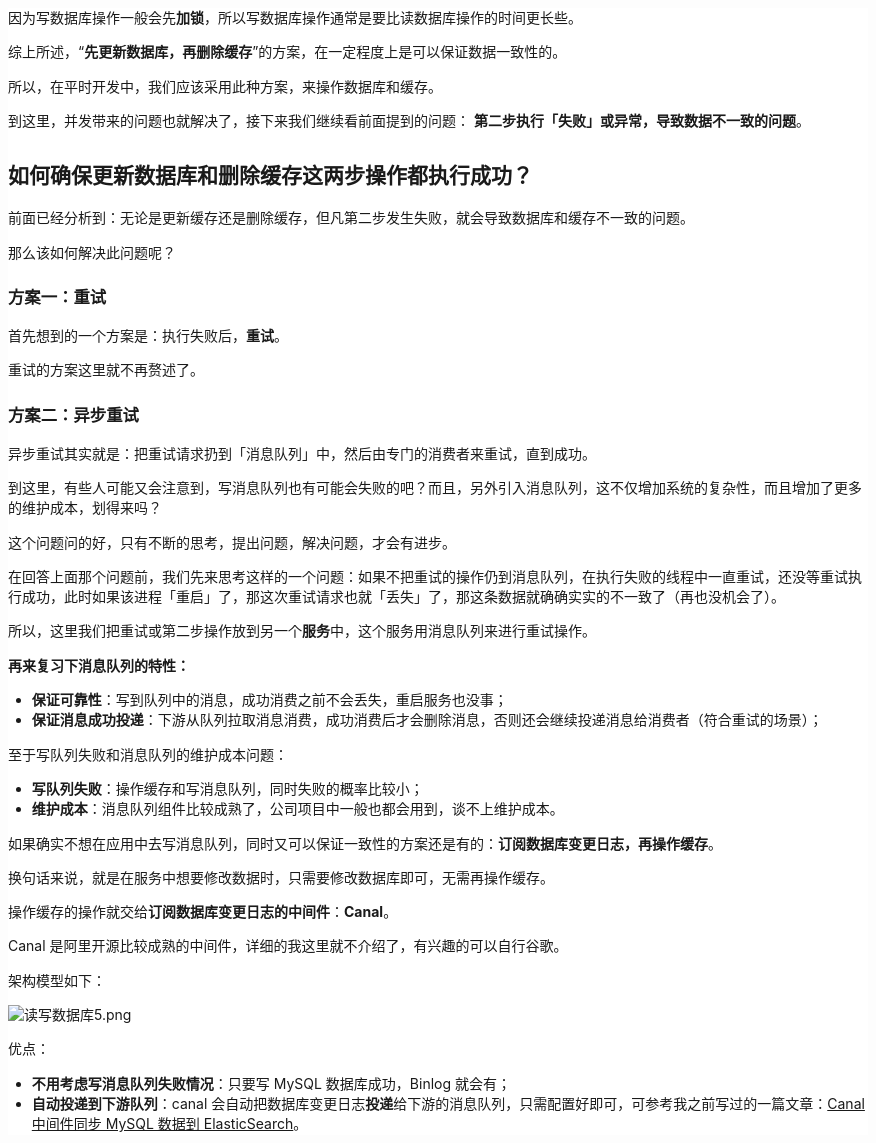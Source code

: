 因为写数据库操作一般会先**加锁**，所以写数据库操作通常是要比读数据库操作的时间更长些。

综上所述，“**先更新数据库，再删除缓存**”的方案，在一定程度上是可以保证数据一致性的。

所以，在平时开发中，我们应该采用此种方案，来操作数据库和缓存。

到这里，并发带来的问题也就解决了，接下来我们继续看前面提到的问题：
**第二步执行「失败」或异常，导致数据不一致的问题**。

## 如何确保更新数据库和删除缓存这两步操作都执行成功？

前面已经分析到：无论是更新缓存还是删除缓存，但凡第二步发生失败，就会导致数据库和缓存不一致的问题。

那么该如何解决此问题呢？

### 方案一：重试

首先想到的一个方案是：执行失败后，**重试**。

重试的方案这里就不再赘述了。

### 方案二：异步重试

异步重试其实就是：把重试请求扔到「消息队列」中，然后由专门的消费者来重试，直到成功。

到这里，有些人可能又会注意到，写消息队列也有可能会失败的吧？而且，另外引入消息队列，这不仅增加系统的复杂性，而且增加了更多的维护成本，划得来吗？

这个问题问的好，只有不断的思考，提出问题，解决问题，才会有进步。

在回答上面那个问题前，我们先来思考这样的一个问题：如果不把重试的操作仍到消息队列，在执行失败的线程中一直重试，还没等重试执行成功，此时如果该进程「重启」了，那这次重试请求也就「丢失」了，那这条数据就确确实实的不一致了（再也没机会了）。

所以，这里我们把重试或第二步操作放到另一个**服务**中，这个服务用消息队列来进行重试操作。

**再来复习下消息队列的特性：**

- **保证可靠性**：写到队列中的消息，成功消费之前不会丢失，重启服务也没事；
- **保证消息成功投递**：下游从队列拉取消息消费，成功消费后才会删除消息，否则还会继续投递消息给消费者（符合重试的场景）；

至于写队列失败和消息队列的维护成本问题：

- **写队列失败**：操作缓存和写消息队列，同时失败的概率比较小；
- **维护成本**：消息队列组件比较成熟了，公司项目中一般也都会用到，谈不上维护成本。

如果确实不想在应用中去写消息队列，同时又可以保证一致性的方案还是有的：**订阅数据库变更日志，再操作缓存**。

换句话来说，就是在服务中想要修改数据时，只需要修改数据库即可，无需再操作缓存。

操作缓存的操作就交给**订阅数据库变更日志的中间件**：**Canal**。

Canal 是阿里开源比较成熟的中间件，详细的我这里就不介绍了，有兴趣的可以自行谷歌。

架构模型如下：

![读写数据库5.png](https://p1-juejin.byteimg.com/tos-cn-i-k3u1fbpfcp/426f9923750e471a88cfeaa08efa7dd9~tplv-k3u1fbpfcp-watermark.image?)

优点：

- **不用考虑写消息队列失败情况**：只要写 MySQL 数据库成功，Binlog 就会有；
- **自动投递到下游队列**：canal 会自动把数据库变更日志**投递**给下游的消息队列，只需配置好即可，可参考我之前写过的一篇文章：[Canal 中间件同步 MySQL 数据到 ElasticSearch](https://juejin.cn/post/6994408219678343176)。
